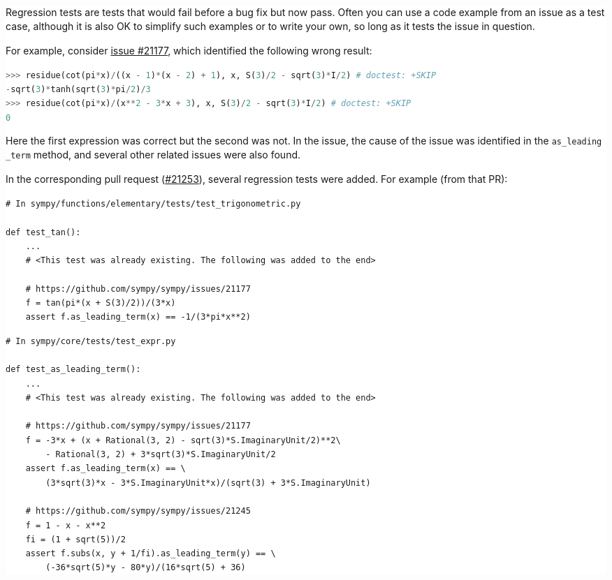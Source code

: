 Regression tests are tests that would fail before a bug fix but now pass.
Often you can use a code example from an issue as a test case, although it is
also OK to simplify such examples or to write your own, so long as it tests
the issue in question.

For example, consider [issue
#21177](https://github.com/sympy/sympy/issues/21177), which identified the
following wrong result:

```py
>>> residue(cot(pi*x)/((x - 1)*(x - 2) + 1), x, S(3)/2 - sqrt(3)*I/2) # doctest: +SKIP
-sqrt(3)*tanh(sqrt(3)*pi/2)/3
>>> residue(cot(pi*x)/(x**2 - 3*x + 3), x, S(3)/2 - sqrt(3)*I/2) # doctest: +SKIP
0
```

Here the first expression was correct but the second was not. In the issue,
the cause of the issue was identified in the `as_leading_term` method, and
several other related issues were also found.

In the corresponding pull request
([#21253](https://github.com/sympy/sympy/pull/21253/files)), several
regression tests were added. For example (from that PR):

```
# In sympy/functions/elementary/tests/test_trigonometric.py

def test_tan():
    ...
    # <This test was already existing. The following was added to the end>

    # https://github.com/sympy/sympy/issues/21177
    f = tan(pi*(x + S(3)/2))/(3*x)
    assert f.as_leading_term(x) == -1/(3*pi*x**2)
```

```
# In sympy/core/tests/test_expr.py

def test_as_leading_term():
    ...
    # <This test was already existing. The following was added to the end>

    # https://github.com/sympy/sympy/issues/21177
    f = -3*x + (x + Rational(3, 2) - sqrt(3)*S.ImaginaryUnit/2)**2\
        - Rational(3, 2) + 3*sqrt(3)*S.ImaginaryUnit/2
    assert f.as_leading_term(x) == \
        (3*sqrt(3)*x - 3*S.ImaginaryUnit*x)/(sqrt(3) + 3*S.ImaginaryUnit)

    # https://github.com/sympy/sympy/issues/21245
    f = 1 - x - x**2
    fi = (1 + sqrt(5))/2
    assert f.subs(x, y + 1/fi).as_leading_term(y) == \
        (-36*sqrt(5)*y - 80*y)/(16*sqrt(5) + 36)
```
